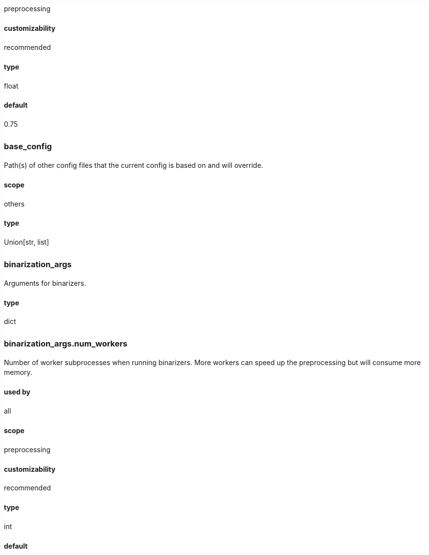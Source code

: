 preprocessing

#### customizability

recommended

#### type

float

#### default

0.75

### base_config

Path(s) of other config files that the current config is based on and will override.

#### scope

others

#### type

Union[str, list]

### binarization_args

Arguments for binarizers.

#### type

dict

### binarization_args.num_workers

Number of worker subprocesses when running binarizers. More workers can speed up the preprocessing but will consume more
memory.

#### used by

all

#### scope

preprocessing

#### customizability

recommended

#### type

int

#### default
